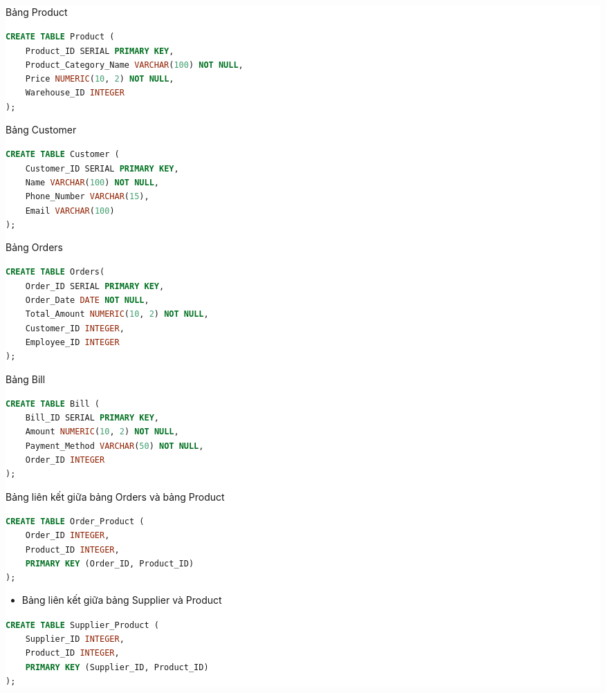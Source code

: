Bảng Product
```sql
CREATE TABLE Product (
    Product_ID SERIAL PRIMARY KEY,
    Product_Category_Name VARCHAR(100) NOT NULL,
    Price NUMERIC(10, 2) NOT NULL,
    Warehouse_ID INTEGER
);
```
Bảng Customer
```sql
CREATE TABLE Customer (
    Customer_ID SERIAL PRIMARY KEY,
    Name VARCHAR(100) NOT NULL,
    Phone_Number VARCHAR(15),
    Email VARCHAR(100)
);
```

Bảng Orders
```sql
CREATE TABLE Orders(
    Order_ID SERIAL PRIMARY KEY,
    Order_Date DATE NOT NULL,
    Total_Amount NUMERIC(10, 2) NOT NULL,
    Customer_ID INTEGER,
    Employee_ID INTEGER
);
```
Bảng Bill
```sql
CREATE TABLE Bill (
    Bill_ID SERIAL PRIMARY KEY,
    Amount NUMERIC(10, 2) NOT NULL,
    Payment_Method VARCHAR(50) NOT NULL,
    Order_ID INTEGER
);
```

Bảng liên kết giữa bảng Orders và bảng Product
```sql
CREATE TABLE Order_Product (
    Order_ID INTEGER,
    Product_ID INTEGER,
    PRIMARY KEY (Order_ID, Product_ID)
);
```

- Bảng liên kết giữa bảng Supplier và Product
```sql
CREATE TABLE Supplier_Product (
    Supplier_ID INTEGER,
    Product_ID INTEGER,
    PRIMARY KEY (Supplier_ID, Product_ID)
);
```
